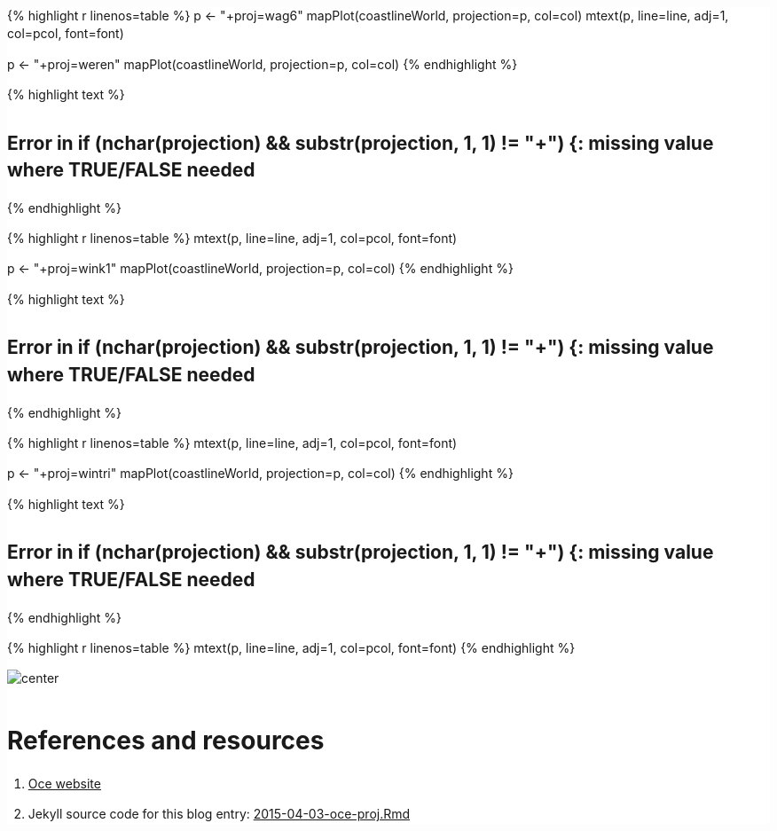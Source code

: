 {% highlight r linenos=table %}
p <- "+proj=wag6"
mapPlot(coastlineWorld, projection=p, col=col)
mtext(p, line=line, adj=1, col=pcol, font=font)

p <- "+proj=weren"
mapPlot(coastlineWorld, projection=p, col=col)
{% endhighlight %}



{% highlight text %}
## Error in if (nchar(projection) && substr(projection, 1, 1) != "+") {: missing value where TRUE/FALSE needed
{% endhighlight %}



{% highlight r linenos=table %}
mtext(p, line=line, adj=1, col=pcol, font=font)

p <- "+proj=wink1"
mapPlot(coastlineWorld, projection=p, col=col)
{% endhighlight %}



{% highlight text %}
## Error in if (nchar(projection) && substr(projection, 1, 1) != "+") {: missing value where TRUE/FALSE needed
{% endhighlight %}



{% highlight r linenos=table %}
mtext(p, line=line, adj=1, col=pcol, font=font)

p <- "+proj=wintri"
mapPlot(coastlineWorld, projection=p, col=col)
{% endhighlight %}



{% highlight text %}
## Error in if (nchar(projection) && substr(projection, 1, 1) != "+") {: missing value where TRUE/FALSE needed
{% endhighlight %}



{% highlight r linenos=table %}
mtext(p, line=line, adj=1, col=pcol, font=font)
{% endhighlight %}

![center](http://dankelley.github.io/figs/2020-01-04-oce-proj/unnamed-chunk-1-44.png)


# References and resources

1. [Oce website](https://dankelley.github.io/oce/)   

2. Jekyll source code for this blog entry: [2015-04-03-oce-proj.Rmd](https://raw.github.com/dankelley/dankelley.github.io/master/assets/2015-04-03-oce-proj.Rmd)


